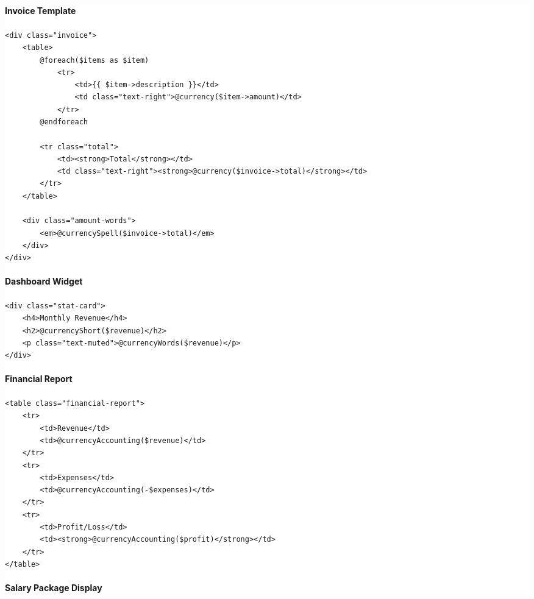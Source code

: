 #### Invoice Template

```blade
<div class="invoice">
    <table>
        @foreach($items as $item)
            <tr>
                <td>{{ $item->description }}</td>
                <td class="text-right">@currency($item->amount)</td>
            </tr>
        @endforeach

        <tr class="total">
            <td><strong>Total</strong></td>
            <td class="text-right"><strong>@currency($invoice->total)</strong></td>
        </tr>
    </table>

    <div class="amount-words">
        <em>@currencySpell($invoice->total)</em>
    </div>
</div>
```

#### Dashboard Widget

```blade
<div class="stat-card">
    <h4>Monthly Revenue</h4>
    <h2>@currencyShort($revenue)</h2>
    <p class="text-muted">@currencyWords($revenue)</p>
</div>
```

#### Financial Report

```blade
<table class="financial-report">
    <tr>
        <td>Revenue</td>
        <td>@currencyAccounting($revenue)</td>
    </tr>
    <tr>
        <td>Expenses</td>
        <td>@currencyAccounting(-$expenses)</td>
    </tr>
    <tr>
        <td>Profit/Loss</td>
        <td><strong>@currencyAccounting($profit)</strong></td>
    </tr>
</table>
```

#### Salary Package Display
